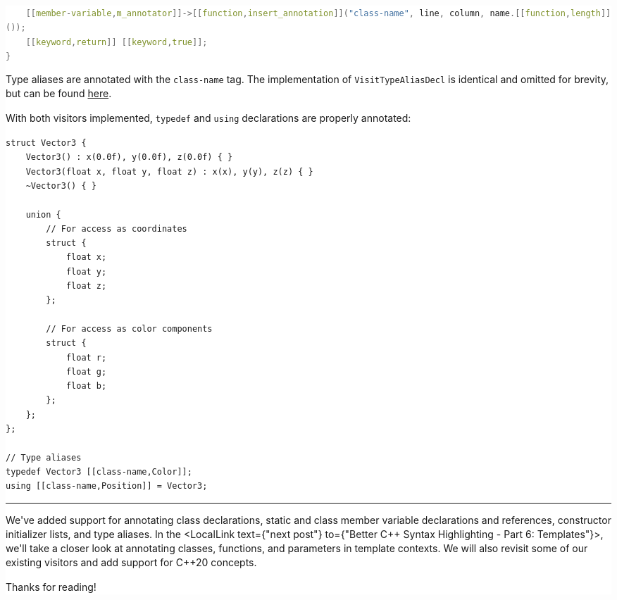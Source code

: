 ```cpp title:{visitor.cpp} line-numbers:{enabled}
    [[member-variable,m_annotator]]->[[function,insert_annotation]]("class-name", line, column, name.[[function,length]]());
    [[keyword,return]] [[keyword,true]];
}
```
Type aliases are annotated with the `class-name` tag.
The implementation of `VisitTypeAliasDecl` is identical and omitted for brevity, but can be found [here](https://github.com/sevanetrebchenko/syntax-highlighter/blob/master/src/visitor.cpp).

With both visitors implemented, `typedef` and `using` declarations are properly annotated:
```text added:{24,25}
struct Vector3 {
    Vector3() : x(0.0f), y(0.0f), z(0.0f) { }
    Vector3(float x, float y, float z) : x(x), y(y), z(z) { }
    ~Vector3() { }
    
    union {
        // For access as coordinates
        struct {
            float x;
            float y;
            float z;
        };
        
        // For access as color components
        struct {
            float r;
            float g;
            float b;
        };
    };
};

// Type aliases
typedef Vector3 [[class-name,Color]];
using [[class-name,Position]] = Vector3;
```

---

We've added support for annotating class declarations, static and class member variable declarations and references, constructor initializer lists, and type aliases.
In the <LocalLink text={"next post"} to={"Better C++ Syntax Highlighting - Part 6: Templates"}></LocalLink>, we'll take a closer look at annotating classes, functions, and parameters in template contexts.
We will also revisit some of our existing visitors and add support for C++20 concepts.

Thanks for reading!